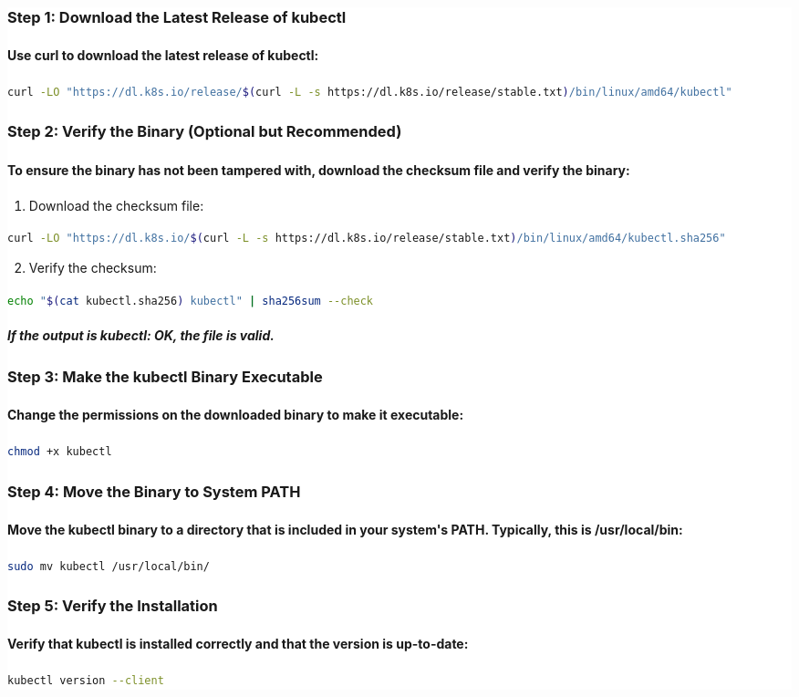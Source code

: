 ### Step 1: Download the Latest Release of kubectl

#### Use curl to download the latest release of kubectl:

```sh
curl -LO "https://dl.k8s.io/release/$(curl -L -s https://dl.k8s.io/release/stable.txt)/bin/linux/amd64/kubectl"
```

### Step 2: Verify the Binary (Optional but Recommended)

#### To ensure the binary has not been tampered with, download the checksum file and verify the binary:

1. Download the checksum file:

```sh
curl -LO "https://dl.k8s.io/$(curl -L -s https://dl.k8s.io/release/stable.txt)/bin/linux/amd64/kubectl.sha256"
```

2. Verify the checksum:

```sh
echo "$(cat kubectl.sha256) kubectl" | sha256sum --check
```

##### If the output is kubectl: OK, the file is valid.

### Step 3: Make the kubectl Binary Executable

#### Change the permissions on the downloaded binary to make it executable:

```sh
chmod +x kubectl
```

### Step 4: Move the Binary to System PATH

#### Move the kubectl binary to a directory that is included in your system's PATH. Typically, this is /usr/local/bin:

```sh
sudo mv kubectl /usr/local/bin/
```

### Step 5: Verify the Installation

#### Verify that kubectl is installed correctly and that the version is up-to-date:

```sh
kubectl version --client
```
